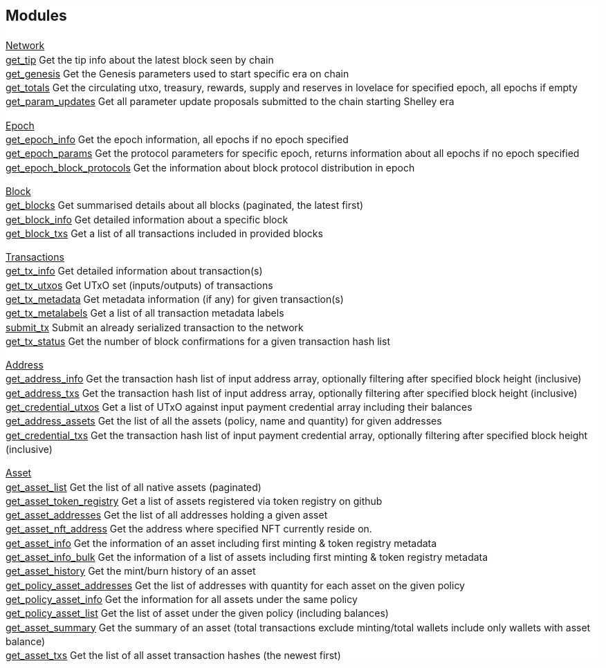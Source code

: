 ## Modules

[Network](#Network)<br>
[get_tip](#get_tip) Get the tip info about the latest block seen by chain<br>
[get_genesis](#get_genesis) Get the Genesis parameters used to start specific era on chain<br>
[get_totals](#get_totals) Get the circulating utxo, treasury, rewards, supply and reserves in lovelace for specified epoch, all epochs if empty<br>
[get_param_updates](#get_param_updates) Get all parameter update proposals submitted to the chain starting Shelley era<br>

[Epoch](#Epoch)<br>
[get_epoch_info](#get_epoch_info) Get the epoch information, all epochs if no epoch specified<br>
[get_epoch_params](#get_epoch_params) Get the protocol parameters for specific epoch, returns information about all epochs if no epoch specified<br>
[get_epoch_block_protocols](#get_epoch_block_protocols) Get the information about block protocol distribution in epoch<br>

[Block](#Block)<br>
[get_blocks](#get_blocks) Get summarised details about all blocks (paginated, the latest first)<br>
[get_block_info](#get_block_info) Get detailed information about a specific block<br>
[get_block_txs](#get_block_txs) Get a list of all transactions included in provided blocks<br>

[Transactions](#Transactions)<br>
[get_tx_info](#get_tx_info) Get detailed information about transaction(s)<br>
[get_tx_utxos](#get_tx_utxos) Get UTxO set (inputs/outputs) of transactions<br>
[get_tx_metadata](#get_tx_metadata) Get metadata information (if any) for given transaction(s)<br>
[get_tx_metalabels](#get_tx_metalabels) Get a list of all transaction metadata labels<br>
[submit_tx](#submit_tx) Submit an already serialized transaction to the network<br>
[get_tx_status](#get_tx_status) Get the number of block confirmations for a given transaction hash list<br>

[Address](#Address)<br>
[get_address_info](#get_address_info) Get the transaction hash list of input address array, optionally filtering after specified block height (inclusive)<br>
[get_address_txs](#get_address_txs) Get the transaction hash list of input address array, optionally filtering after specified block height (inclusive)<br>
[get_credential_utxos](#get_credential_utxos) Get a list of UTxO against input payment credential array including their balances<br>
[get_address_assets](#get_address_assets) Get the list of all the assets (policy, name and quantity) for given addresses<br>
[get_credential_txs](#get_credential_txs) Get the transaction hash list of input payment credential array, optionally filtering after specified block height (inclusive)<br>

[Asset](#Asset)<br>
[get_asset_list](#get_asset_list) Get the list of all native assets (paginated)<br>
[get_asset_token_registry](#get_asset_token_registry) Get a list of assets registered via token registry on github<br>
[get_asset_addresses](#get_asset_addresses) Get the list of all addresses holding a given asset<br>
[get_asset_nft_address](#get_asset_nft_address) Get the address where specified NFT currently reside on.<br>
[get_asset_info](#get_asset_info) Get the information of an asset including first minting & token registry metadata<br>
[get_asset_info_bulk](#get_asset_info_bulk) Get the information of a list of assets including first minting & token registry metadata<br>
[get_asset_history](#get_asset_history) Get the mint/burn history of an asset<br>
[get_policy_asset_addresses](#get_policy_asset_addresses) Get the list of addresses with quantity for each asset on the given policy<br>
[get_policy_asset_info](#get_policy_asset_info) Get the information for all assets under the same policy<br>
[get_policy_asset_list](#get_policy_asset_list) Get the list of asset under the given policy (including balances)<br>
[get_asset_summary](#get_asset_summary) Get the summary of an asset (total transactions exclude minting/total wallets include only wallets with asset balance)<br>
[get_asset_txs](#get_asset_txs) Get the list of all asset transaction hashes (the newest first)<br>
